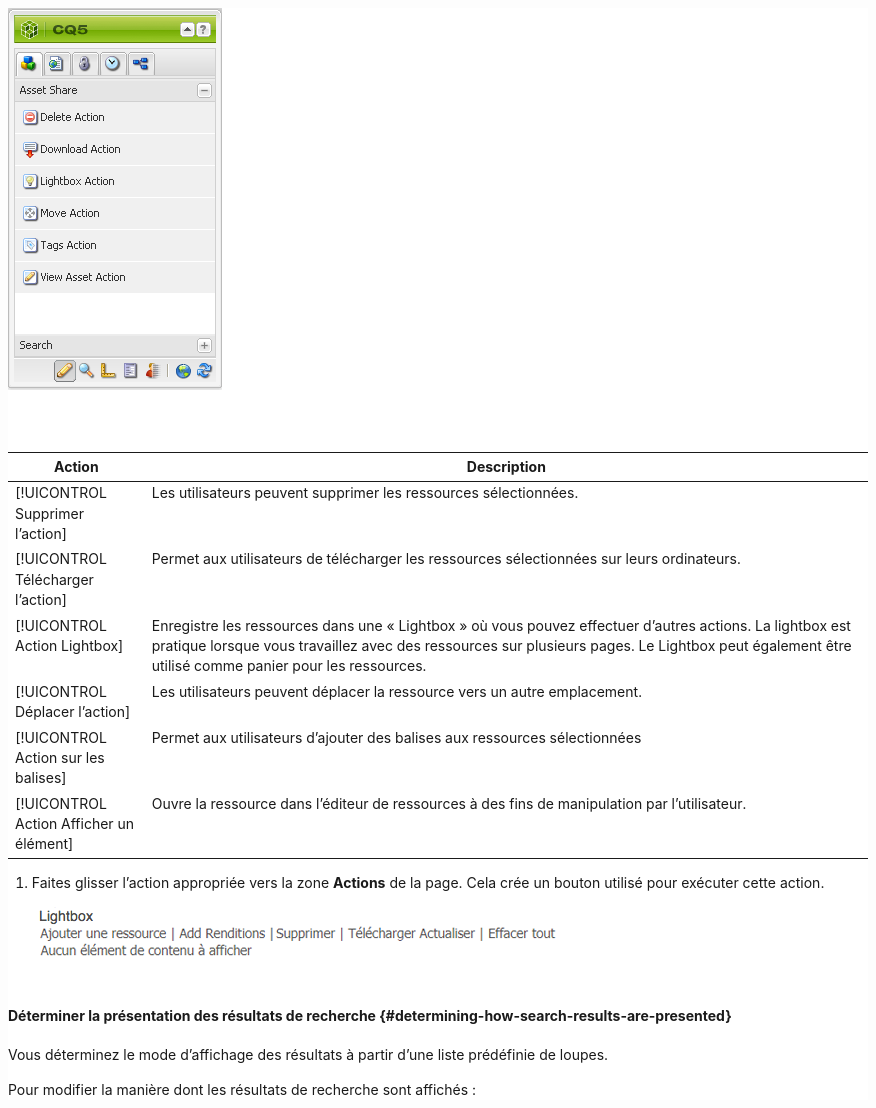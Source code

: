    ![assetshare2](assets/assetshare2.bmp)

| Action | Description |
|---|---|
| [!UICONTROL Supprimer l’action] | Les utilisateurs peuvent supprimer les ressources sélectionnées. |
| [!UICONTROL Télécharger l’action] | Permet aux utilisateurs de télécharger les ressources sélectionnées sur leurs ordinateurs. |
| [!UICONTROL Action Lightbox] | Enregistre les ressources dans une « Lightbox » où vous pouvez effectuer d’autres actions. La lightbox est pratique lorsque vous travaillez avec des ressources sur plusieurs pages. Le Lightbox peut également être utilisé comme panier pour les ressources. |
| [!UICONTROL Déplacer l’action] | Les utilisateurs peuvent déplacer la ressource vers un autre emplacement. |
| [!UICONTROL Action sur les balises] | Permet aux utilisateurs d’ajouter des balises aux ressources sélectionnées |
| [!UICONTROL Action Afficher un élément] | Ouvre la ressource dans l’éditeur de ressources à des fins de manipulation par l’utilisateur. |

1. Faites glisser l’action appropriée vers la zone **Actions** de la page. Cela crée un bouton utilisé pour exécuter cette action.

   ![chlimage_1-387](assets/chlimage_1-387.png)

#### Déterminer la présentation des résultats de recherche {#determining-how-search-results-are-presented}

Vous déterminez le mode d’affichage des résultats à partir d’une liste prédéfinie de loupes.

Pour modifier la manière dont les résultats de recherche sont affichés :

